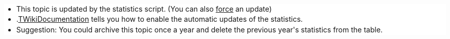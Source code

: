 - This topic is updated by the statistics script. (You can also
  [force](%SCRIPTURLPATH{"statistics"}%/%WEB%) an update)
- <span class="twiki-macro TWIKIWEB"></span>.[TWikiDocumentation](TWikiDocumentation "wikilink")
  tells you how to enable the automatic updates of the statistics.
- Suggestion: You could archive this topic once a year and delete the
  previous year's statistics from the table.
